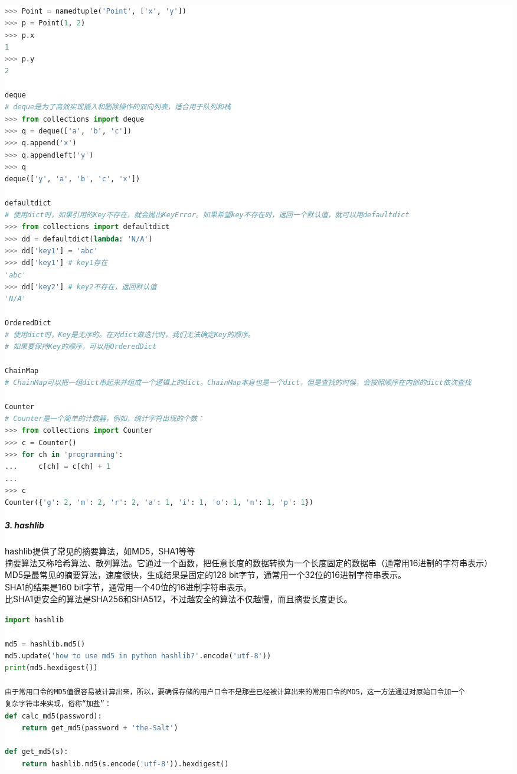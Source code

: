 ```python
>>> Point = namedtuple('Point', ['x', 'y'])
>>> p = Point(1, 2)
>>> p.x
1
>>> p.y
2

deque
# deque是为了高效实现插入和删除操作的双向列表，适合用于队列和栈
>>> from collections import deque
>>> q = deque(['a', 'b', 'c'])
>>> q.append('x')
>>> q.appendleft('y')
>>> q
deque(['y', 'a', 'b', 'c', 'x'])

defaultdict
# 使用dict时，如果引用的Key不存在，就会抛出KeyError。如果希望key不存在时，返回一个默认值，就可以用defaultdict
>>> from collections import defaultdict
>>> dd = defaultdict(lambda: 'N/A')
>>> dd['key1'] = 'abc'
>>> dd['key1'] # key1存在
'abc'
>>> dd['key2'] # key2不存在，返回默认值
'N/A'

OrderedDict
# 使用dict时，Key是无序的。在对dict做迭代时，我们无法确定Key的顺序。
# 如果要保持Key的顺序，可以用OrderedDict

ChainMap
# ChainMap可以把一组dict串起来并组成一个逻辑上的dict。ChainMap本身也是一个dict，但是查找的时候，会按照顺序在内部的dict依次查找

Counter
# Counter是一个简单的计数器，例如，统计字符出现的个数：
>>> from collections import Counter
>>> c = Counter()
>>> for ch in 'programming':
...     c[ch] = c[ch] + 1
...
>>> c
Counter({'g': 2, 'm': 2, 'r': 2, 'a': 1, 'i': 1, 'o': 1, 'n': 1, 'p': 1})
```
##### 3. hashlib
hashlib提供了常见的摘要算法，如MD5，SHA1等等  
摘要算法又称哈希算法、散列算法。它通过一个函数，把任意长度的数据转换为一个长度固定的数据串（通常用16进制的字符串表示）  
MD5是最常见的摘要算法，速度很快，生成结果是固定的128 bit字节，通常用一个32位的16进制字符串表示。  
SHA1的结果是160 bit字节，通常用一个40位的16进制字符串表示。  
比SHA1更安全的算法是SHA256和SHA512，不过越安全的算法不仅越慢，而且摘要长度更长。  
```python
import hashlib

md5 = hashlib.md5()
md5.update('how to use md5 in python hashlib?'.encode('utf-8'))
print(md5.hexdigest())

由于常用口令的MD5值很容易被计算出来，所以，要确保存储的用户口令不是那些已经被计算出来的常用口令的MD5，这一方法通过对原始口令加一个
复杂字符串来实现，俗称“加盐”：
def calc_md5(password):
    return get_md5(password + 'the-Salt')

def get_md5(s):
    return hashlib.md5(s.encode('utf-8')).hexdigest()
```